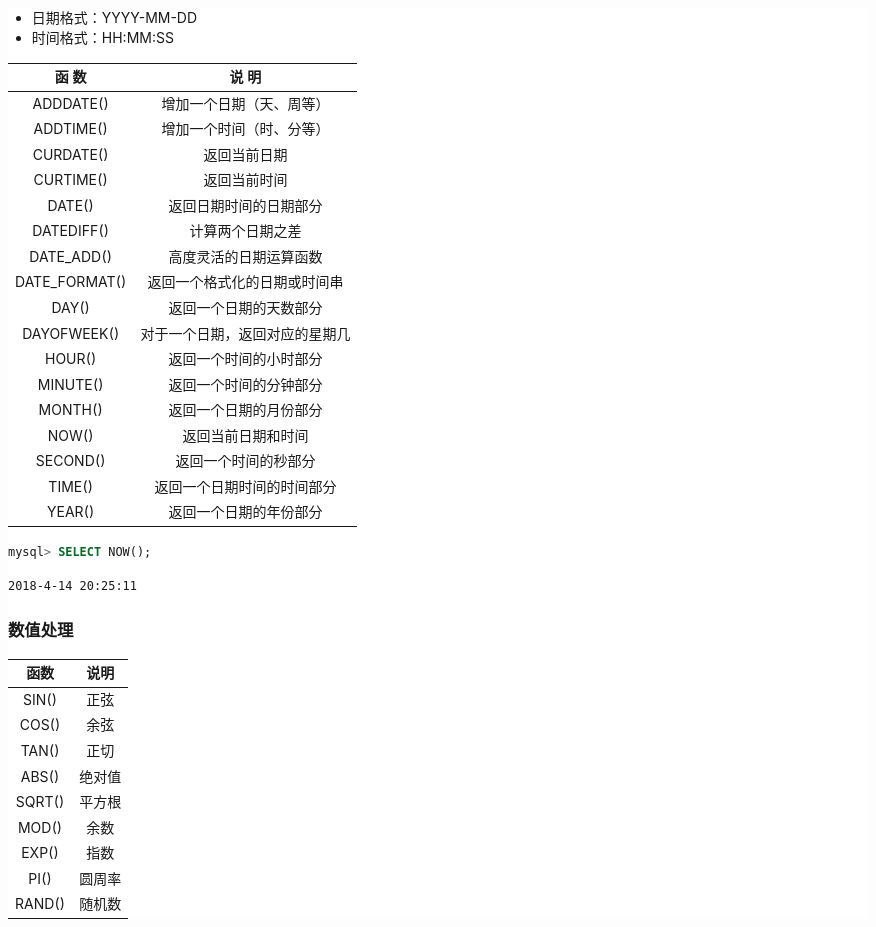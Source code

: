 * 日期格式：YYYY-MM-DD
* 时间格式：HH:MM:SS

| 函 数 | 说 明 |
| :---: | :---: |
| ADDDATE\(\) | 增加一个日期（天、周等） |
| ADDTIME\(\) | 增加一个时间（时、分等） |
| CURDATE\(\) | 返回当前日期 |
| CURTIME\(\) | 返回当前时间 |
| DATE\(\) | 返回日期时间的日期部分 |
| DATEDIFF\(\) | 计算两个日期之差 |
| DATE\_ADD\(\) | 高度灵活的日期运算函数 |
| DATE\_FORMAT\(\) | 返回一个格式化的日期或时间串 |
| DAY\(\) | 返回一个日期的天数部分 |
| DAYOFWEEK\(\) | 对于一个日期，返回对应的星期几 |
| HOUR\(\) | 返回一个时间的小时部分 |
| MINUTE\(\) | 返回一个时间的分钟部分 |
| MONTH\(\) | 返回一个日期的月份部分 |
| NOW\(\) | 返回当前日期和时间 |
| SECOND\(\) | 返回一个时间的秒部分 |
| TIME\(\) | 返回一个日期时间的时间部分 |
| YEAR\(\) | 返回一个日期的年份部分 |

```sql
mysql> SELECT NOW();
```

```text
2018-4-14 20:25:11
```

### 数值处理

| 函数 | 说明 |
| :---: | :---: |
| SIN\(\) | 正弦 |
| COS\(\) | 余弦 |
| TAN\(\) | 正切 |
| ABS\(\) | 绝对值 |
| SQRT\(\) | 平方根 |
| MOD\(\) | 余数 |
| EXP\(\) | 指数 |
| PI\(\) | 圆周率 |
| RAND\(\) | 随机数 |
